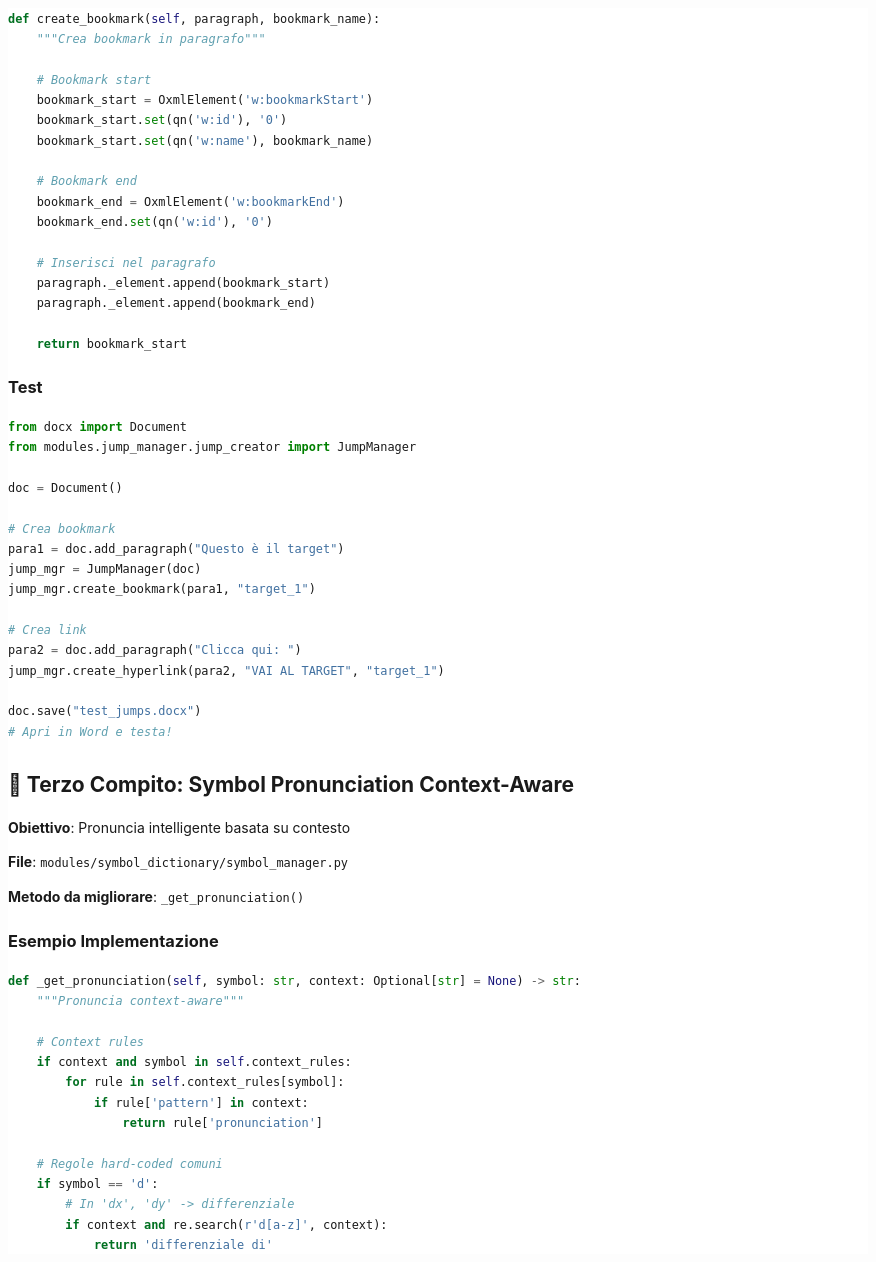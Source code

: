 ```python
def create_bookmark(self, paragraph, bookmark_name):
    """Crea bookmark in paragrafo"""
    
    # Bookmark start
    bookmark_start = OxmlElement('w:bookmarkStart')
    bookmark_start.set(qn('w:id'), '0')
    bookmark_start.set(qn('w:name'), bookmark_name)
    
    # Bookmark end
    bookmark_end = OxmlElement('w:bookmarkEnd')
    bookmark_end.set(qn('w:id'), '0')
    
    # Inserisci nel paragrafo
    paragraph._element.append(bookmark_start)
    paragraph._element.append(bookmark_end)
    
    return bookmark_start
```

### Test

```python
from docx import Document
from modules.jump_manager.jump_creator import JumpManager

doc = Document()

# Crea bookmark
para1 = doc.add_paragraph("Questo è il target")
jump_mgr = JumpManager(doc)
jump_mgr.create_bookmark(para1, "target_1")

# Crea link
para2 = doc.add_paragraph("Clicca qui: ")
jump_mgr.create_hyperlink(para2, "VAI AL TARGET", "target_1")

doc.save("test_jumps.docx")
# Apri in Word e testa!
```

## 🎯 Terzo Compito: Symbol Pronunciation Context-Aware

**Obiettivo**: Pronuncia intelligente basata su contesto

**File**: `modules/symbol_dictionary/symbol_manager.py`

**Metodo da migliorare**: `_get_pronunciation()`

### Esempio Implementazione

```python
def _get_pronunciation(self, symbol: str, context: Optional[str] = None) -> str:
    """Pronuncia context-aware"""
    
    # Context rules
    if context and symbol in self.context_rules:
        for rule in self.context_rules[symbol]:
            if rule['pattern'] in context:
                return rule['pronunciation']
    
    # Regole hard-coded comuni
    if symbol == 'd':
        # In 'dx', 'dy' -> differenziale
        if context and re.search(r'd[a-z]', context):
            return 'differenziale di'
```